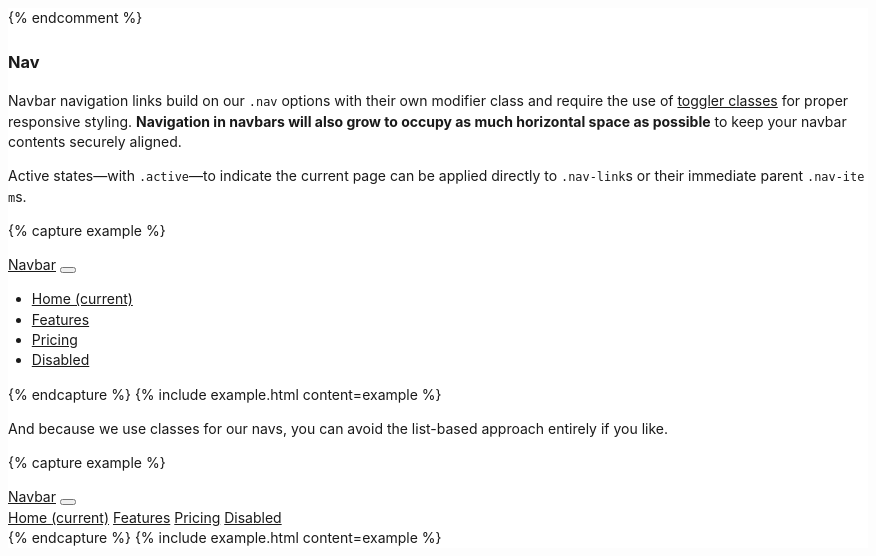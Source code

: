 {% endcomment %}

### Nav

Navbar navigation links build on our `.nav` options with their own modifier class and require the use of [toggler classes](#toggler) for proper responsive styling. **Navigation in navbars will also grow to occupy as much horizontal space as possible** to keep your navbar contents securely aligned.

Active states—with `.active`—to indicate the current page can be applied directly to `.nav-link`s or their immediate parent `.nav-item`s.

{% capture example %}
<nav class="navbar navbar-expand-lg navbar-light">
  <a class="navbar-brand" href="#">Navbar</a>
  <button class="navbar-toggler" type="button" data-toggle="collapse" data-target="#navbarNav" aria-controls="navbarNav" aria-expanded="false" aria-label="Toggle navigation">
    <span class="navbar-toggler-icon"></span>
  </button>
  <div class="collapse navbar-collapse" id="navbarNav">
    <ul class="navbar-nav">
      <li class="nav-item active">
        <a class="nav-link" href="#">Home <span class="sr-only">(current)</span></a>
      </li>
      <li class="nav-item">
        <a class="nav-link" href="#">Features</a>
      </li>
      <li class="nav-item">
        <a class="nav-link" href="#">Pricing</a>
      </li>
      <li class="nav-item">
        <a class="nav-link disabled" href="#" tabindex="-1" aria-disabled="true">Disabled</a>
      </li>
    </ul>
  </div>
</nav>
{% endcapture %}
{% include example.html content=example %}

And because we use classes for our navs, you can avoid the list-based approach entirely if you like.

{% capture example %}
<nav class="navbar navbar-expand-lg navbar-light">
  <a class="navbar-brand" href="#">Navbar</a>
  <button class="navbar-toggler" type="button" data-toggle="collapse" data-target="#navbarNavAltMarkup" aria-controls="navbarNavAltMarkup" aria-expanded="false" aria-label="Toggle navigation">
    <span class="navbar-toggler-icon"></span>
  </button>
  <div class="collapse navbar-collapse" id="navbarNavAltMarkup">
    <div class="navbar-nav">
      <a class="nav-item nav-link active" href="#">Home <span class="sr-only">(current)</span></a>
      <a class="nav-item nav-link" href="#">Features</a>
      <a class="nav-item nav-link" href="#">Pricing</a>
      <a class="nav-item nav-link disabled" href="#" tabindex="-1" aria-disabled="true">Disabled</a>
    </div>
  </div>
</nav>
{% endcapture %}
{% include example.html content=example %}
